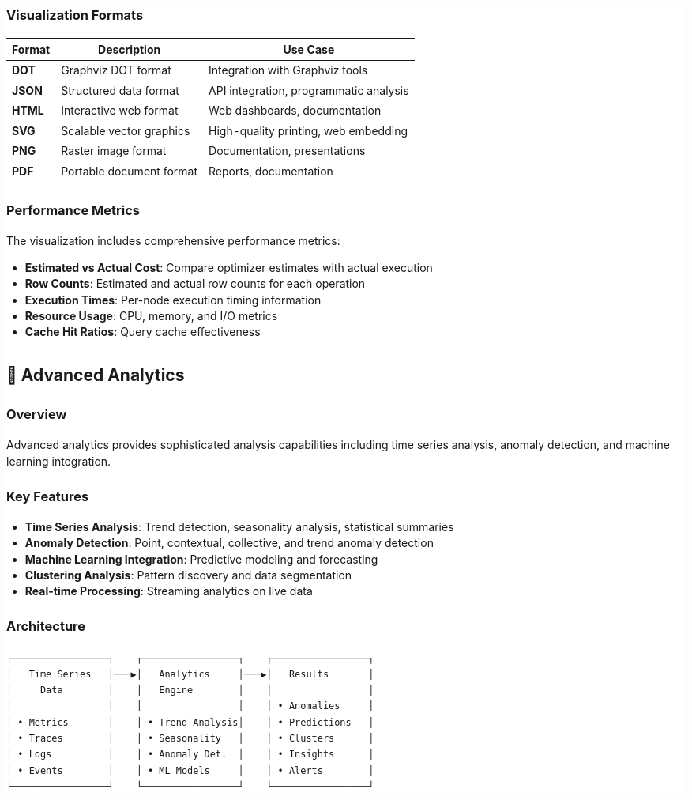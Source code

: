 ### Visualization Formats

| Format | Description | Use Case |
|--------|-------------|----------|
| **DOT** | Graphviz DOT format | Integration with Graphviz tools |
| **JSON** | Structured data format | API integration, programmatic analysis |
| **HTML** | Interactive web format | Web dashboards, documentation |
| **SVG** | Scalable vector graphics | High-quality printing, web embedding |
| **PNG** | Raster image format | Documentation, presentations |
| **PDF** | Portable document format | Reports, documentation |

### Performance Metrics

The visualization includes comprehensive performance metrics:

- **Estimated vs Actual Cost**: Compare optimizer estimates with actual execution
- **Row Counts**: Estimated and actual row counts for each operation
- **Execution Times**: Per-node execution timing information
- **Resource Usage**: CPU, memory, and I/O metrics
- **Cache Hit Ratios**: Query cache effectiveness

## 🔬 Advanced Analytics

### Overview

Advanced analytics provides sophisticated analysis capabilities including time series analysis, anomaly detection, and machine learning integration.

### Key Features

- **Time Series Analysis**: Trend detection, seasonality analysis, statistical summaries
- **Anomaly Detection**: Point, contextual, collective, and trend anomaly detection
- **Machine Learning Integration**: Predictive modeling and forecasting
- **Clustering Analysis**: Pattern discovery and data segmentation
- **Real-time Processing**: Streaming analytics on live data

### Architecture

```
┌─────────────────┐    ┌─────────────────┐    ┌─────────────────┐
│   Time Series   │───▶│   Analytics     │───▶│   Results       │
│     Data        │    │   Engine        │    │                 │
│                 │    │                 │    │ • Anomalies     │
│ • Metrics       │    │ • Trend Analysis│    │ • Predictions   │
│ • Traces        │    │ • Seasonality   │    │ • Clusters      │
│ • Logs          │    │ • Anomaly Det.  │    │ • Insights      │
│ • Events        │    │ • ML Models     │    │ • Alerts        │
└─────────────────┘    └─────────────────┘    └─────────────────┘
```
